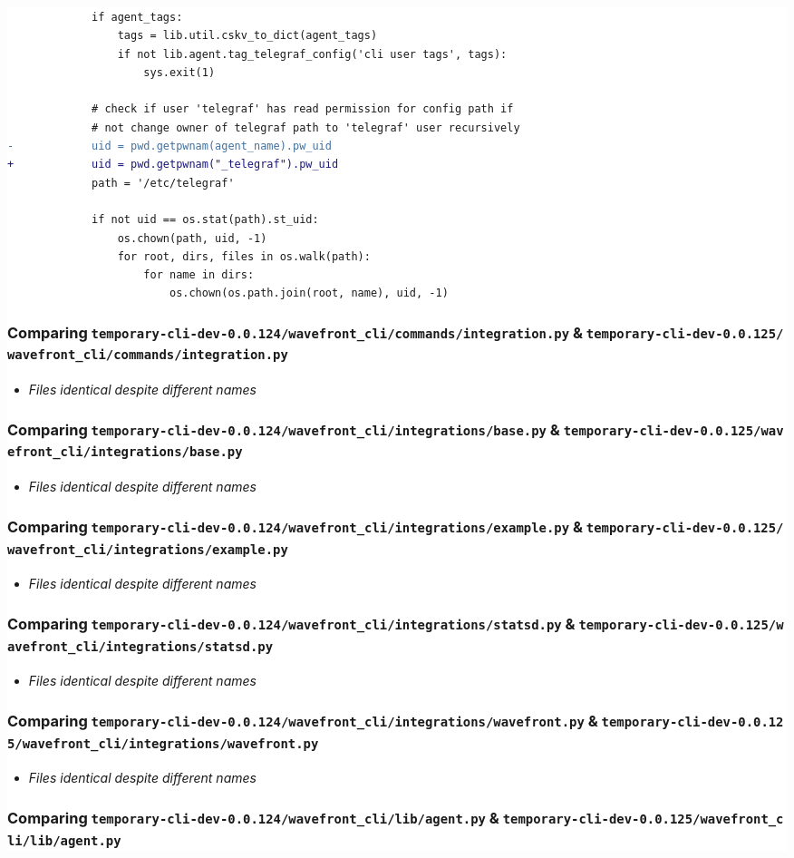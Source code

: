 ```diff
             if agent_tags:
                 tags = lib.util.cskv_to_dict(agent_tags)
                 if not lib.agent.tag_telegraf_config('cli user tags', tags):
                     sys.exit(1)
 
             # check if user 'telegraf' has read permission for config path if
             # not change owner of telegraf path to 'telegraf' user recursively
-            uid = pwd.getpwnam(agent_name).pw_uid
+            uid = pwd.getpwnam("_telegraf").pw_uid
             path = '/etc/telegraf'
 
             if not uid == os.stat(path).st_uid:
                 os.chown(path, uid, -1)
                 for root, dirs, files in os.walk(path):
                     for name in dirs:
                         os.chown(os.path.join(root, name), uid, -1)
```

### Comparing `temporary-cli-dev-0.0.124/wavefront_cli/commands/integration.py` & `temporary-cli-dev-0.0.125/wavefront_cli/commands/integration.py`

 * *Files identical despite different names*

### Comparing `temporary-cli-dev-0.0.124/wavefront_cli/integrations/base.py` & `temporary-cli-dev-0.0.125/wavefront_cli/integrations/base.py`

 * *Files identical despite different names*

### Comparing `temporary-cli-dev-0.0.124/wavefront_cli/integrations/example.py` & `temporary-cli-dev-0.0.125/wavefront_cli/integrations/example.py`

 * *Files identical despite different names*

### Comparing `temporary-cli-dev-0.0.124/wavefront_cli/integrations/statsd.py` & `temporary-cli-dev-0.0.125/wavefront_cli/integrations/statsd.py`

 * *Files identical despite different names*

### Comparing `temporary-cli-dev-0.0.124/wavefront_cli/integrations/wavefront.py` & `temporary-cli-dev-0.0.125/wavefront_cli/integrations/wavefront.py`

 * *Files identical despite different names*

### Comparing `temporary-cli-dev-0.0.124/wavefront_cli/lib/agent.py` & `temporary-cli-dev-0.0.125/wavefront_cli/lib/agent.py`
